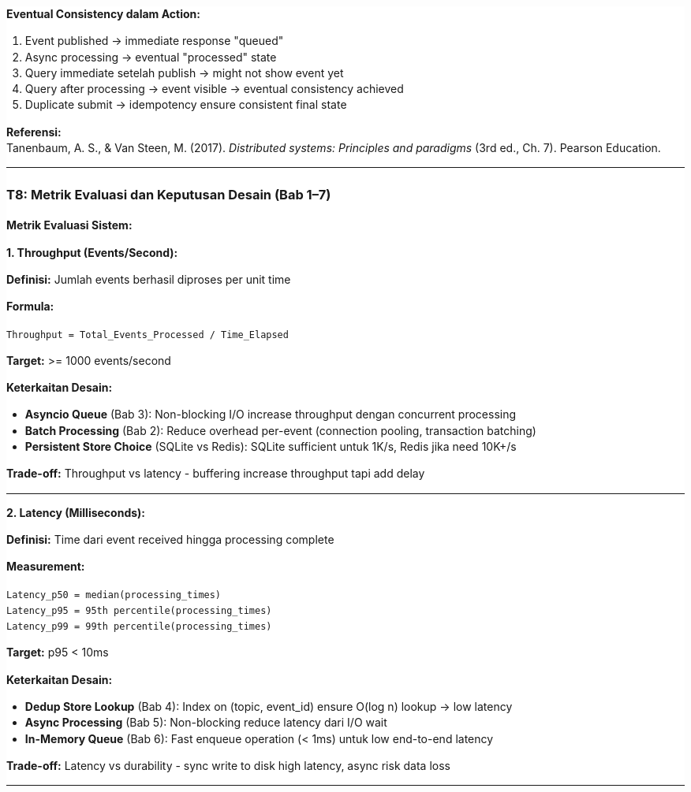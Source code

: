 **Eventual Consistency dalam Action:**
1. Event published → immediate response "queued"
2. Async processing → eventual "processed" state
3. Query immediate setelah publish → might not show event yet
4. Query after processing → event visible → eventual consistency achieved
5. Duplicate submit → idempotency ensure consistent final state

**Referensi:**  
Tanenbaum, A. S., & Van Steen, M. (2017). *Distributed systems: Principles and paradigms* (3rd ed., Ch. 7). Pearson Education.

---

### T8: Metrik Evaluasi dan Keputusan Desain (Bab 1–7)

**Metrik Evaluasi Sistem:**

**1. Throughput (Events/Second):**

**Definisi:** Jumlah events berhasil diproses per unit time

**Formula:**
```
Throughput = Total_Events_Processed / Time_Elapsed
```

**Target:** >= 1000 events/second

**Keterkaitan Desain:**
- **Asyncio Queue** (Bab 3): Non-blocking I/O increase throughput dengan concurrent processing
- **Batch Processing** (Bab 2): Reduce overhead per-event (connection pooling, transaction batching)
- **Persistent Store Choice** (SQLite vs Redis): SQLite sufficient untuk 1K/s, Redis jika need 10K+/s

**Trade-off:** Throughput vs latency - buffering increase throughput tapi add delay

---

**2. Latency (Milliseconds):**

**Definisi:** Time dari event received hingga processing complete

**Measurement:**
```
Latency_p50 = median(processing_times)
Latency_p95 = 95th percentile(processing_times)
Latency_p99 = 99th percentile(processing_times)
```

**Target:** p95 < 10ms

**Keterkaitan Desain:**
- **Dedup Store Lookup** (Bab 4): Index on (topic, event_id) ensure O(log n) lookup → low latency
- **Async Processing** (Bab 5): Non-blocking reduce latency dari I/O wait
- **In-Memory Queue** (Bab 6): Fast enqueue operation (< 1ms) untuk low end-to-end latency

**Trade-off:** Latency vs durability - sync write to disk high latency, async risk data loss

---